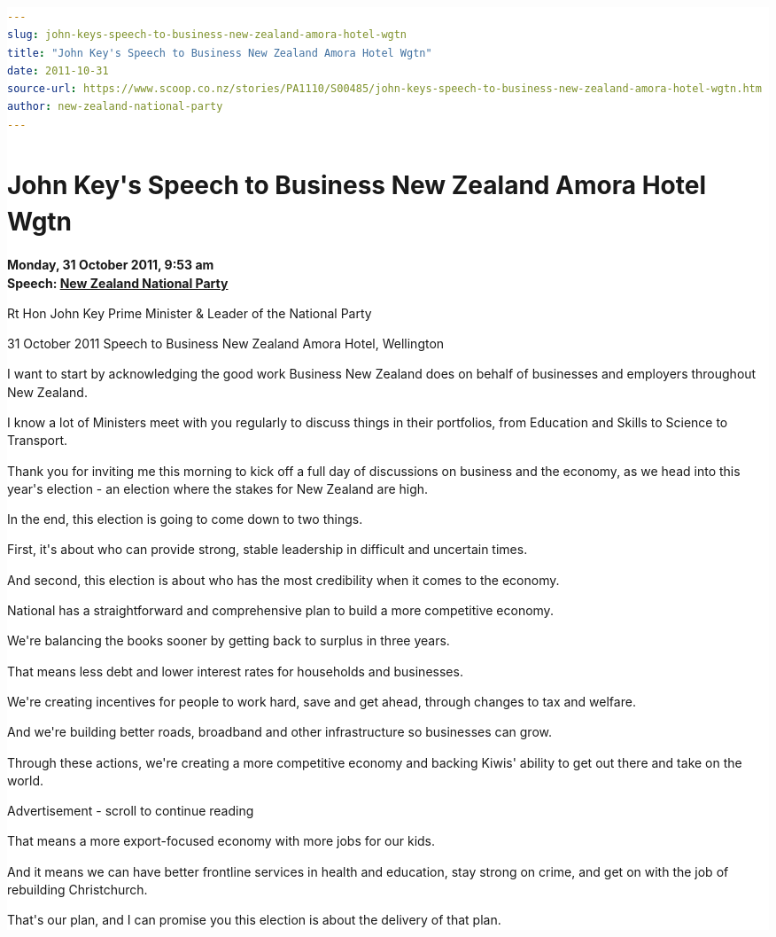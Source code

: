 ```yaml
---
slug: john-keys-speech-to-business-new-zealand-amora-hotel-wgtn
title: "John Key's Speech to Business New Zealand Amora Hotel Wgtn"
date: 2011-10-31
source-url: https://www.scoop.co.nz/stories/PA1110/S00485/john-keys-speech-to-business-new-zealand-amora-hotel-wgtn.htm
author: new-zealand-national-party
---
```

John Key's Speech to Business New Zealand Amora Hotel Wgtn
==========================================================

**Monday, 31 October 2011, 9:53 am**  
**Speech: [New Zealand National Party](https://info.scoop.co.nz/New_Zealand_National_Party)**

Rt Hon John Key Prime Minister & Leader of the National Party

31 October 2011 Speech to Business New Zealand Amora Hotel, Wellington

I want to start by acknowledging the good work Business New Zealand does on behalf of businesses and employers throughout New Zealand.

I know a lot of Ministers meet with you regularly to discuss things in their portfolios, from Education and Skills to Science to Transport.

Thank you for inviting me this morning to kick off a full day of discussions on business and the economy, as we head into this year's election - an election where the stakes for New Zealand are high.

In the end, this election is going to come down to two things.

First, it's about who can provide strong, stable leadership in difficult and uncertain times.

And second, this election is about who has the most credibility when it comes to the economy.

National has a straightforward and comprehensive plan to build a more competitive economy.

We're balancing the books sooner by getting back to surplus in three years.

That means less debt and lower interest rates for households and businesses.

We're creating incentives for people to work hard, save and get ahead, through changes to tax and welfare.

And we're building better roads, broadband and other infrastructure so businesses can grow.

Through these actions, we're creating a more competitive economy and backing Kiwis' ability to get out there and take on the world.

Advertisement - scroll to continue reading





That means a more export-focused economy with more jobs for our kids.

And it means we can have better frontline services in health and education, stay strong on crime, and get on with the job of rebuilding Christchurch.

That's our plan, and I can promise you this election is about the delivery of that plan.
